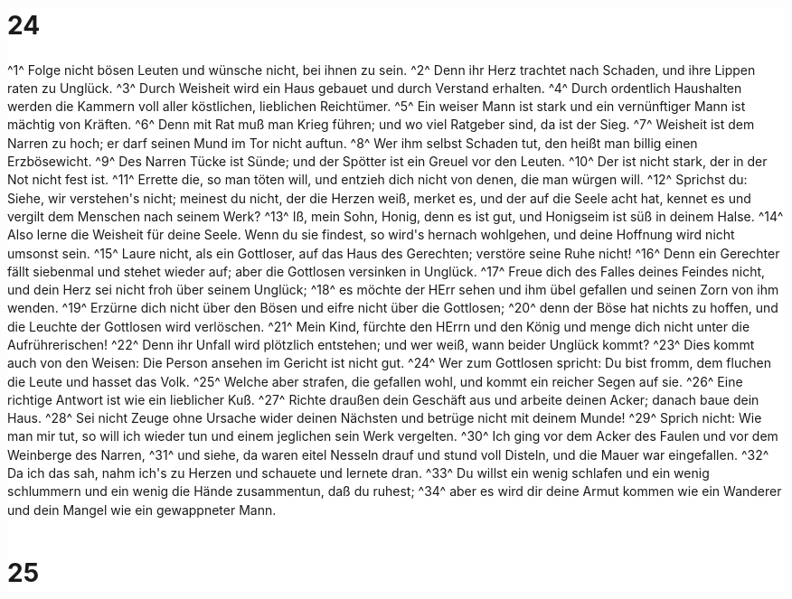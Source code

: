 
# 24
^1^ Folge nicht bösen Leuten und wünsche nicht, bei ihnen zu sein. ^2^ Denn ihr Herz trachtet nach Schaden, und ihre Lippen raten zu Unglück. ^3^ Durch Weisheit wird ein Haus gebauet und durch Verstand erhalten. ^4^ Durch ordentlich Haushalten werden die Kammern voll aller köstlichen, lieblichen Reichtümer. ^5^ Ein weiser Mann ist stark und ein vernünftiger Mann ist mächtig von Kräften. ^6^ Denn mit Rat muß man Krieg führen; und wo viel Ratgeber sind, da ist der Sieg. ^7^ Weisheit ist dem Narren zu hoch; er darf seinen Mund im Tor nicht auftun. ^8^ Wer ihm selbst Schaden tut, den heißt man billig einen Erzbösewicht. ^9^ Des Narren Tücke ist Sünde; und der Spötter ist ein Greuel vor den Leuten. ^10^ Der ist nicht stark, der in der Not nicht fest ist. ^11^ Errette die, so man töten will, und entzieh dich nicht von denen, die man würgen will. ^12^ Sprichst du: Siehe, wir verstehen's nicht; meinest du nicht, der die Herzen weiß, merket es, und der auf die Seele acht hat, kennet es und vergilt dem Menschen nach seinem Werk? ^13^ Iß, mein Sohn, Honig, denn es ist gut, und Honigseim ist süß in deinem Halse. ^14^ Also lerne die Weisheit für deine Seele. Wenn du sie findest, so wird's hernach wohlgehen, und deine Hoffnung wird nicht umsonst sein. ^15^ Laure nicht, als ein Gottloser, auf das Haus des Gerechten; verstöre seine Ruhe nicht! ^16^ Denn ein Gerechter fällt siebenmal und stehet wieder auf; aber die Gottlosen versinken in Unglück. ^17^ Freue dich des Falles deines Feindes nicht, und dein Herz sei nicht froh über seinem Unglück; ^18^ es möchte der HErr sehen und ihm übel gefallen und seinen Zorn von ihm wenden. ^19^ Erzürne dich nicht über den Bösen und eifre nicht über die Gottlosen; ^20^ denn der Böse hat nichts zu hoffen, und die Leuchte der Gottlosen wird verlöschen. ^21^ Mein Kind, fürchte den HErrn und den König und menge dich nicht unter die Aufrührerischen! ^22^ Denn ihr Unfall wird plötzlich entstehen; und wer weiß, wann beider Unglück kommt? ^23^ Dies kommt auch von den Weisen: Die Person ansehen im Gericht ist nicht gut. ^24^ Wer zum Gottlosen spricht: Du bist fromm, dem fluchen die Leute und hasset das Volk. ^25^ Welche aber strafen, die gefallen wohl, und kommt ein reicher Segen auf sie. ^26^ Eine richtige Antwort ist wie ein lieblicher Kuß. ^27^ Richte draußen dein Geschäft aus und arbeite deinen Acker; danach baue dein Haus. ^28^ Sei nicht Zeuge ohne Ursache wider deinen Nächsten und betrüge nicht mit deinem Munde! ^29^ Sprich nicht: Wie man mir tut, so will ich wieder tun und einem jeglichen sein Werk vergelten. ^30^ Ich ging vor dem Acker des Faulen und vor dem Weinberge des Narren, ^31^ und siehe, da waren eitel Nesseln drauf und stund voll Disteln, und die Mauer war eingefallen. ^32^ Da ich das sah, nahm ich's zu Herzen und schauete und lernete dran. ^33^ Du willst ein wenig schlafen und ein wenig schlummern und ein wenig die Hände zusammentun, daß du ruhest; ^34^ aber es wird dir deine Armut kommen wie ein Wanderer und dein Mangel wie ein gewappneter Mann.

# 25